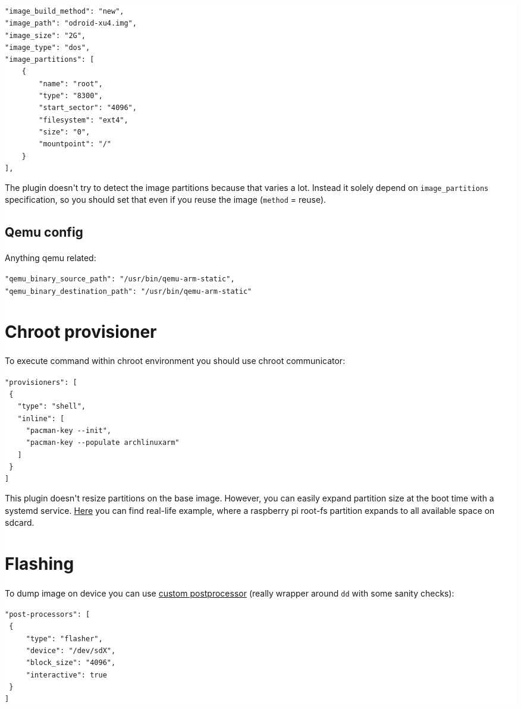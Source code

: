 ```
"image_build_method": "new",
"image_path": "odroid-xu4.img",
"image_size": "2G",
"image_type": "dos",
"image_partitions": [
    {
        "name": "root",
        "type": "8300",
        "start_sector": "4096",
        "filesystem": "ext4",
        "size": "0",
        "mountpoint": "/"
    }
],
```

The plugin doesn't try to detect the image partitions because that varies a lot. Instead it solely depend on `image_partitions` specification, so you should set that even if you reuse the image (`method` = reuse).

## Qemu config
Anything qemu related:

```
"qemu_binary_source_path": "/usr/bin/qemu-arm-static",
"qemu_binary_destination_path": "/usr/bin/qemu-arm-static"
```

# Chroot provisioner
To execute command within chroot environment you should use chroot communicator:
```
"provisioners": [
 {
   "type": "shell",
   "inline": [
     "pacman-key --init",
     "pacman-key --populate archlinuxarm"
   ]
 }
]
```
This plugin doesn't resize partitions on the base image. However, you can easily expand partition size at the boot time with a systemd service. [Here](./boards/raspberry-pi/archlinuxarm.json) you can find real-life example, where a raspberry pi root-fs partition expands to all available space on sdcard.

# Flashing
To dump image on device you can use [custom postprocessor](https://github.com/mkaczanowski/packer-post-processor-flasher) (really wrapper around `dd` with some sanity checks):
```
"post-processors": [
 {
     "type": "flasher",
     "device": "/dev/sdX",
     "block_size": "4096",
     "interactive": true
 }
]   
```
